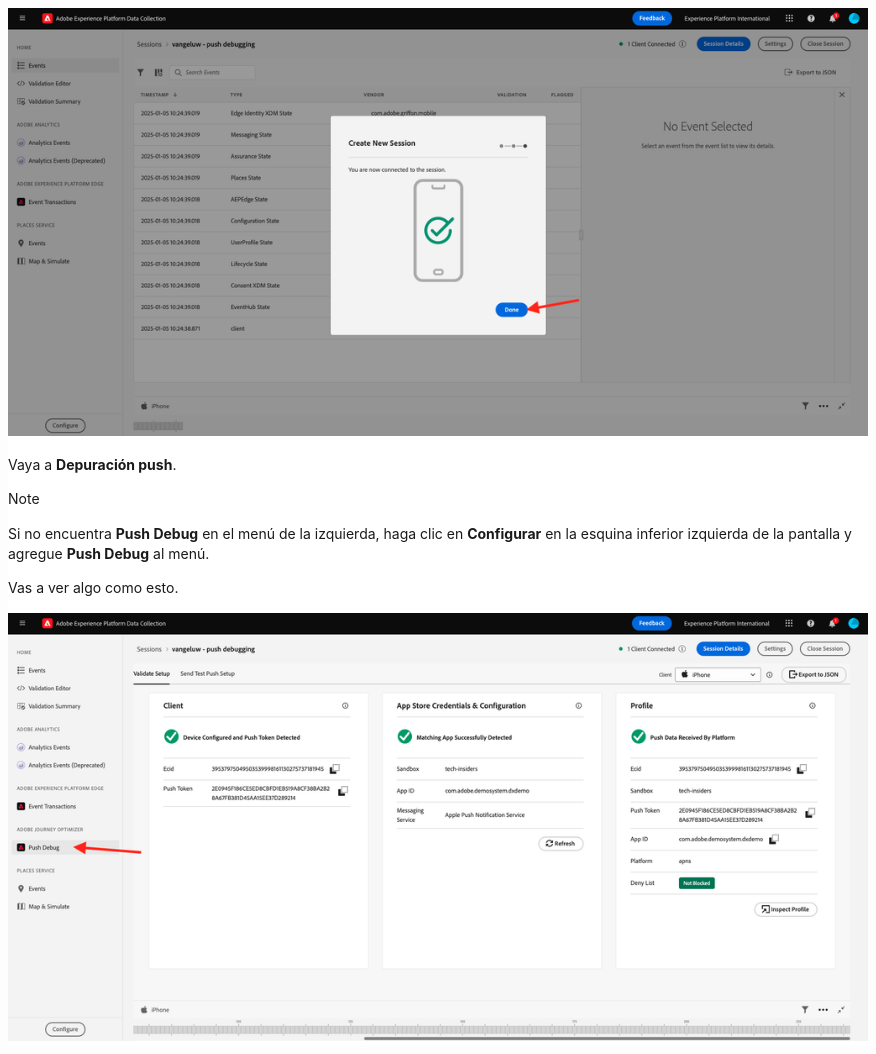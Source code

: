 ![Recopilación de datos de Adobe Experience Platform](./images/griffon7.png)

Vaya a **Depuración push**.

>[!NOTE]
>
>Si no encuentra **Push Debug** en el menú de la izquierda, haga clic en **Configurar** en la esquina inferior izquierda de la pantalla y agregue **Push Debug** al menú.

Vas a ver algo como esto.

![Recopilación de datos de Adobe Experience Platform](./images/griffon10.png)
